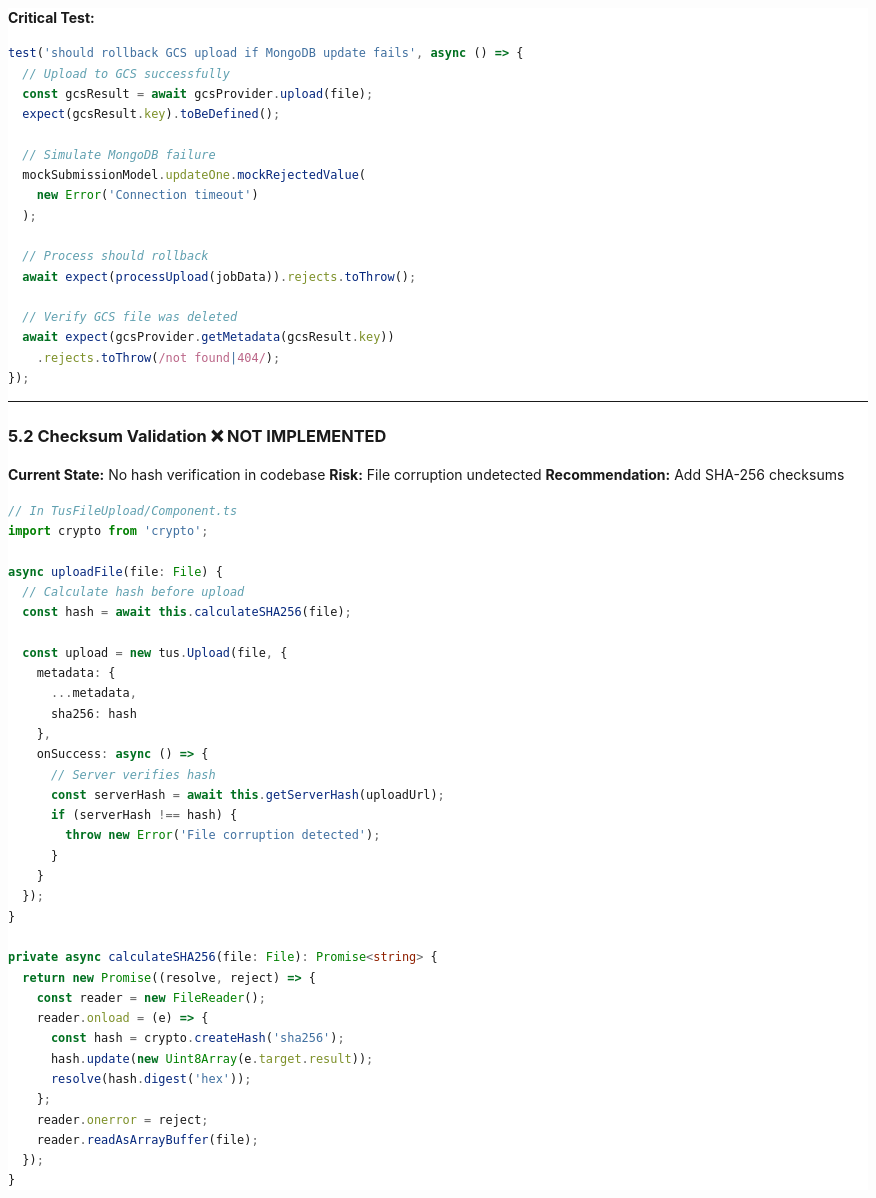 **Critical Test:**
```typescript
test('should rollback GCS upload if MongoDB update fails', async () => {
  // Upload to GCS successfully
  const gcsResult = await gcsProvider.upload(file);
  expect(gcsResult.key).toBeDefined();

  // Simulate MongoDB failure
  mockSubmissionModel.updateOne.mockRejectedValue(
    new Error('Connection timeout')
  );

  // Process should rollback
  await expect(processUpload(jobData)).rejects.toThrow();

  // Verify GCS file was deleted
  await expect(gcsProvider.getMetadata(gcsResult.key))
    .rejects.toThrow(/not found|404/);
});
```

---

### 5.2 Checksum Validation ❌ **NOT IMPLEMENTED**

**Current State:** No hash verification in codebase
**Risk:** File corruption undetected
**Recommendation:** Add SHA-256 checksums

```typescript
// In TusFileUpload/Component.ts
import crypto from 'crypto';

async uploadFile(file: File) {
  // Calculate hash before upload
  const hash = await this.calculateSHA256(file);

  const upload = new tus.Upload(file, {
    metadata: {
      ...metadata,
      sha256: hash
    },
    onSuccess: async () => {
      // Server verifies hash
      const serverHash = await this.getServerHash(uploadUrl);
      if (serverHash !== hash) {
        throw new Error('File corruption detected');
      }
    }
  });
}

private async calculateSHA256(file: File): Promise<string> {
  return new Promise((resolve, reject) => {
    const reader = new FileReader();
    reader.onload = (e) => {
      const hash = crypto.createHash('sha256');
      hash.update(new Uint8Array(e.target.result));
      resolve(hash.digest('hex'));
    };
    reader.onerror = reject;
    reader.readAsArrayBuffer(file);
  });
}
```
